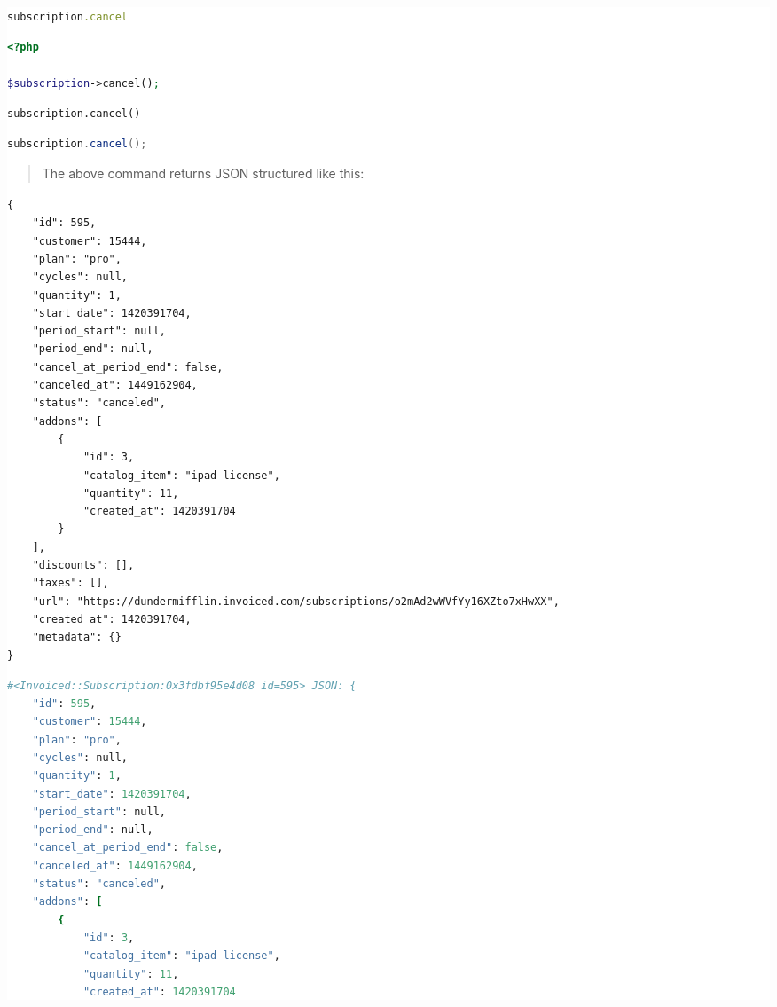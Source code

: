 ```ruby
subscription.cancel
```

```php
<?php

$subscription->cancel();
```

```python
subscription.cancel()
```

```java
subscription.cancel();
```

> The above command returns JSON structured like this:

```shell
{
    "id": 595,
    "customer": 15444,
    "plan": "pro",
    "cycles": null,
    "quantity": 1,
    "start_date": 1420391704,
    "period_start": null,
    "period_end": null,
    "cancel_at_period_end": false,
    "canceled_at": 1449162904,
    "status": "canceled",
    "addons": [
        {
            "id": 3,
            "catalog_item": "ipad-license",
            "quantity": 11,
            "created_at": 1420391704
        }
    ],
    "discounts": [],
    "taxes": [],
    "url": "https://dundermifflin.invoiced.com/subscriptions/o2mAd2wWVfYy16XZto7xHwXX",
    "created_at": 1420391704,
    "metadata": {}
}
```

```ruby
#<Invoiced::Subscription:0x3fdbf95e4d08 id=595> JSON: {
    "id": 595,
    "customer": 15444,
    "plan": "pro",
    "cycles": null,
    "quantity": 1,
    "start_date": 1420391704,
    "period_start": null,
    "period_end": null,
    "cancel_at_period_end": false,
    "canceled_at": 1449162904,
    "status": "canceled",
    "addons": [
        {
            "id": 3,
            "catalog_item": "ipad-license",
            "quantity": 11,
            "created_at": 1420391704
```